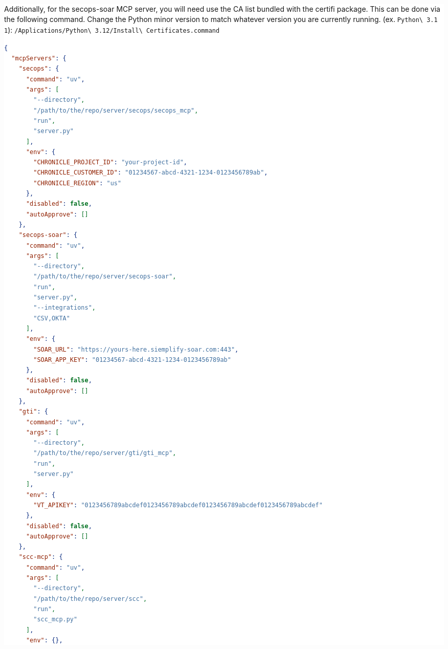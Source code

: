 Additionally, for the secops-soar MCP server, you will need use the CA list bundled with the certifi package. This can be done via the following command. Change the Python minor version to match whatever version you are currently running. (ex. `Python\ 3.11`):
`/Applications/Python\ 3.12/Install\ Certificates.command`

```json
{
  "mcpServers": {
    "secops": {
      "command": "uv",
      "args": [
        "--directory",
        "/path/to/the/repo/server/secops/secops_mcp",
        "run",
        "server.py"
      ],
      "env": {
        "CHRONICLE_PROJECT_ID": "your-project-id",
        "CHRONICLE_CUSTOMER_ID": "01234567-abcd-4321-1234-0123456789ab",
        "CHRONICLE_REGION": "us"
      },
      "disabled": false,
      "autoApprove": []
    },
    "secops-soar": {
      "command": "uv",
      "args": [
        "--directory",
        "/path/to/the/repo/server/secops-soar",
        "run",
        "server.py",
        "--integrations",
        "CSV,OKTA"
      ],
      "env": {
        "SOAR_URL": "https://yours-here.siemplify-soar.com:443",
        "SOAR_APP_KEY": "01234567-abcd-4321-1234-0123456789ab"
      },
      "disabled": false,
      "autoApprove": []
    },
    "gti": {
      "command": "uv",
      "args": [
        "--directory",
        "/path/to/the/repo/server/gti/gti_mcp",
        "run",
        "server.py"
      ],
      "env": {
        "VT_APIKEY": "0123456789abcdef0123456789abcdef0123456789abcdef0123456789abcdef"
      },
      "disabled": false,
      "autoApprove": []
    },
    "scc-mcp": {
      "command": "uv",
      "args": [
        "--directory",
        "/path/to/the/repo/server/scc",
        "run",
        "scc_mcp.py"
      ],
      "env": {},
```